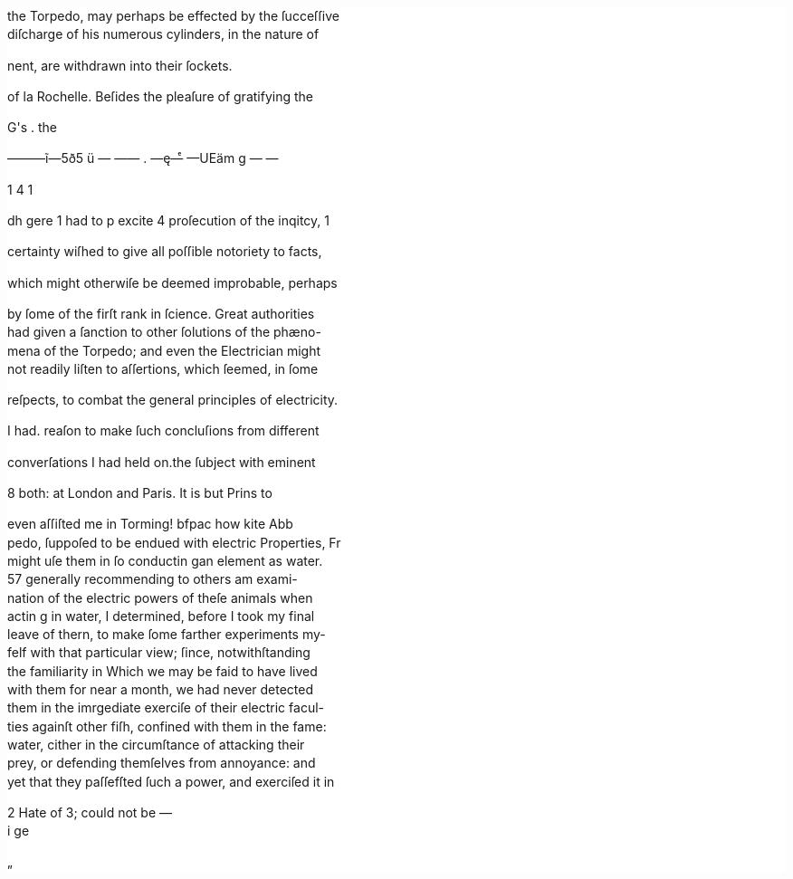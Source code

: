 the Torpedo, may perhaps be effected by the ſucceſſive  
diſcharge of his numerous cylinders, in the nature of  
  
  
nent, are withdrawn into their ſockets.  
  
  
of la Rochelle. Beſides the pleaſure of gratifying the  
  
  
  
G&#x27;s . the  
  
  
  
  
  
  
———ĩ—5ð5 ü — —— . —ę—ͤ —UEäm g — —  
  
1 4 1  
  
dh gere 1 had to p excite 4 proſecution of the inqitcy, 1  
  
certainty wiſhed to give all poſſible notoriety to facts,  
  
which might otherwiſe be deemed improbable, perhaps  
  
by ſome of the firſt rank in ſcience. Great authorities  
had given a ſanction to other ſolutions of the phæno-  
mena of the Torpedo; and even the Electrician might  
not readily liſten to aſſertions, which ſeemed, in ſome  
  
reſpects, to combat the general principles of electricity.  
  
I had. reaſon to make ſuch concluſions from different  
  
converſations I had held on.the ſubject with eminent  
  
8 both: at London and Paris. It is but Prins to  
  
even aſſiſted me in Torming! bfpac how kite Abb  
pedo, ſuppoſed to be endued with electric Properties, Fr  
might uſe them in ſo conductin gan element as water.  
57 generally recommending to others am exami-  
nation of the electric powers of theſe animals when  
actin g in water, I determined, before I took my final  
leave of thern, to make ſome farther experiments my-  
felf with that particular view; ſince, notwithſtanding  
the familiarity in Which we may be faid to have lived  
with them for near a month, we had never detected  
them in the imrgediate exerciſe of their electric facul-  
ties againſt other fiſh, confined with them in the fame:  
water, cither in the circumſtance of attacking their  
prey, or defending themſelves from annoyance: and  
yet that they paſſefſted ſuch a power, and exerciſed it in  
  
2 Hate of 3; could not be —  
i ge  
  
„  
  
  